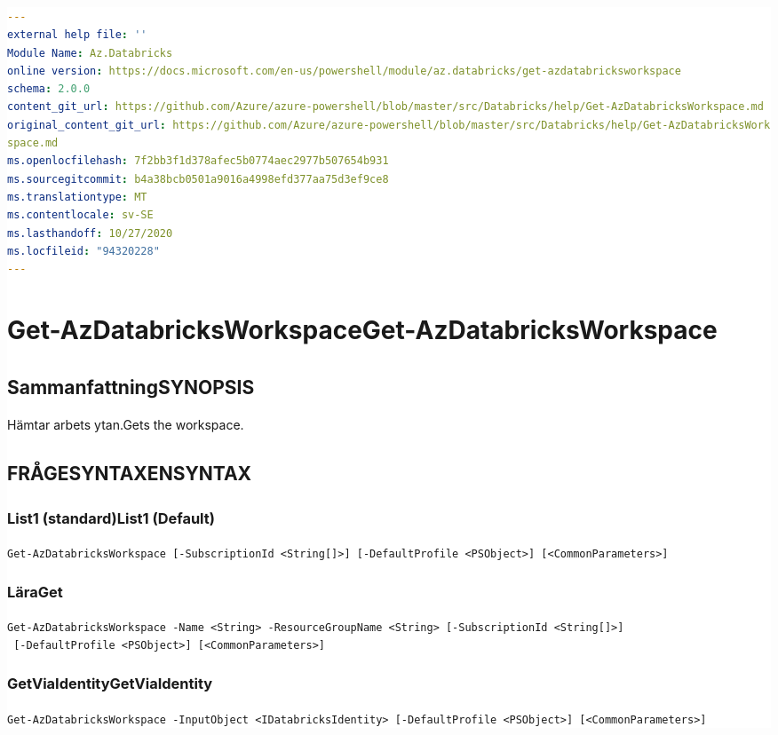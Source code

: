 ```yaml
---
external help file: ''
Module Name: Az.Databricks
online version: https://docs.microsoft.com/en-us/powershell/module/az.databricks/get-azdatabricksworkspace
schema: 2.0.0
content_git_url: https://github.com/Azure/azure-powershell/blob/master/src/Databricks/help/Get-AzDatabricksWorkspace.md
original_content_git_url: https://github.com/Azure/azure-powershell/blob/master/src/Databricks/help/Get-AzDatabricksWorkspace.md
ms.openlocfilehash: 7f2bb3f1d378afec5b0774aec2977b507654b931
ms.sourcegitcommit: b4a38bcb0501a9016a4998efd377aa75d3ef9ce8
ms.translationtype: MT
ms.contentlocale: sv-SE
ms.lasthandoff: 10/27/2020
ms.locfileid: "94320228"
---
```

# <span data-ttu-id="d6a72-101">Get-AzDatabricksWorkspace</span><span class="sxs-lookup"><span data-stu-id="d6a72-101">Get-AzDatabricksWorkspace</span></span>

## <span data-ttu-id="d6a72-102">Sammanfattning</span><span class="sxs-lookup"><span data-stu-id="d6a72-102">SYNOPSIS</span></span>
<span data-ttu-id="d6a72-103">Hämtar arbets ytan.</span><span class="sxs-lookup"><span data-stu-id="d6a72-103">Gets the workspace.</span></span>

## <span data-ttu-id="d6a72-104">FRÅGESYNTAXEN</span><span class="sxs-lookup"><span data-stu-id="d6a72-104">SYNTAX</span></span>

### <span data-ttu-id="d6a72-105">List1 (standard)</span><span class="sxs-lookup"><span data-stu-id="d6a72-105">List1 (Default)</span></span>
```
Get-AzDatabricksWorkspace [-SubscriptionId <String[]>] [-DefaultProfile <PSObject>] [<CommonParameters>]
```

### <span data-ttu-id="d6a72-106">Lära</span><span class="sxs-lookup"><span data-stu-id="d6a72-106">Get</span></span>
```
Get-AzDatabricksWorkspace -Name <String> -ResourceGroupName <String> [-SubscriptionId <String[]>]
 [-DefaultProfile <PSObject>] [<CommonParameters>]
```

### <span data-ttu-id="d6a72-107">GetViaIdentity</span><span class="sxs-lookup"><span data-stu-id="d6a72-107">GetViaIdentity</span></span>
```
Get-AzDatabricksWorkspace -InputObject <IDatabricksIdentity> [-DefaultProfile <PSObject>] [<CommonParameters>]
```
